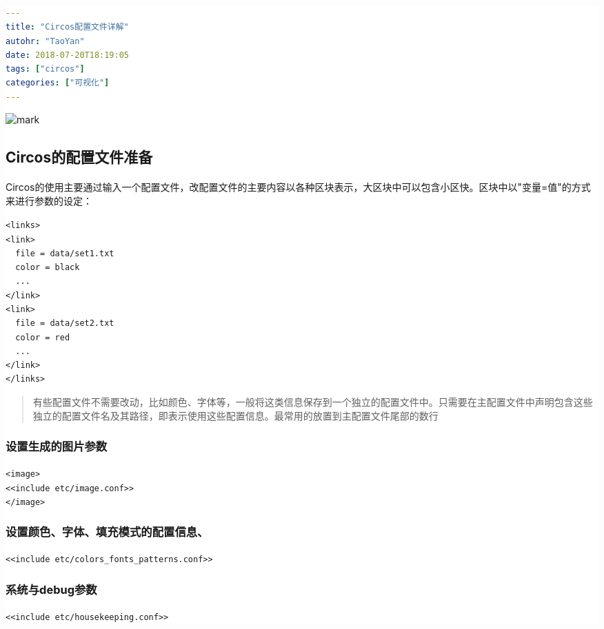 ```yaml
---
title: "Circos配置文件详解"
autohr: "TaoYan"
date: 2018-07-20T18:19:05
tags: ["circos"]
categories: ["可视化"]
---
```


![mark](https://github.com/YTLogos/Pic_blog/blob/master/CAl9leklEG.png?raw=true)



## Circos的配置文件准备
Circos的使用主要通过输入一个配置文件，改配置文件的主要内容以各种区块表示，大区块中可以包含小区快。区块中以"变量=值"的方式来进行参数的设定：

```
<links>
<link>
  file = data/set1.txt
  color = black
  ...
</link>
<link>
  file = data/set2.txt
  color = red
  ...
</link>
</links>
```

> 有些配置文件不需要改动，比如颜色、字体等，一般将这类信息保存到一个独立的配置文件中。只需要在主配置文件中声明包含这些独立的配置文件名及其路径，即表示使用这些配置信息。最常用的放置到主配置文件尾部的数行



### 设置生成的图片参数

```
<image>
<<include etc/image.conf>>
</image>
```

### 设置颜色、字体、填充模式的配置信息、

```
<<include etc/colors_fonts_patterns.conf>>
```

### 系统与debug参数

```
<<include etc/housekeeping.conf>>
```
